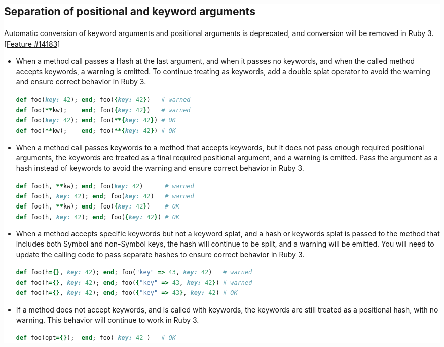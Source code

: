 <video autoplay="autoplay" controls="controls" muted="muted" width="576" height="259">
  <source src="https://cache.ruby-lang.org/pub/media/irb_improved_with_key_take2.mp4" type="video/mp4">
</video>

## Separation of positional and keyword arguments

Automatic conversion of keyword arguments and positional arguments is
deprecated, and conversion will be removed in Ruby 3.  [[Feature #14183]](https://bugs.ruby-lang.org/issues/14183)

* When a method call passes a Hash at the last argument, and when it
  passes no keywords, and when the called method accepts keywords, a
  warning is emitted.  To continue treating as keywords, add a double
  splat operator to avoid the warning and ensure correct behavior in
  Ruby 3.

  ```ruby
  def foo(key: 42); end; foo({key: 42})   # warned
  def foo(**kw);    end; foo({key: 42})   # warned
  def foo(key: 42); end; foo(**{key: 42}) # OK
  def foo(**kw);    end; foo(**{key: 42}) # OK
  ```

* When a method call passes keywords to a method that accepts keywords,
  but it does not pass enough required positional arguments, the
  keywords are treated as a final required positional argument, and a
  warning is emitted.  Pass the argument as a hash instead of keywords
  to avoid the warning and ensure correct behavior in Ruby 3.

  ```ruby
  def foo(h, **kw); end; foo(key: 42)      # warned
  def foo(h, key: 42); end; foo(key: 42)   # warned
  def foo(h, **kw); end; foo({key: 42})    # OK
  def foo(h, key: 42); end; foo({key: 42}) # OK
  ```

* When a method accepts specific keywords but not a keyword splat, and
  a hash or keywords splat is passed to the method that includes both
  Symbol and non-Symbol keys, the hash will continue to be split, and
  a warning will be emitted.  You will need to update the calling code
  to pass separate hashes to ensure correct behavior in Ruby 3.

  ```ruby
  def foo(h={}, key: 42); end; foo("key" => 43, key: 42)   # warned
  def foo(h={}, key: 42); end; foo({"key" => 43, key: 42}) # warned
  def foo(h={}, key: 42); end; foo({"key" => 43}, key: 42) # OK
  ```

* If a method does not accept keywords, and is called with keywords,
  the keywords are still treated as a positional hash, with no warning.
  This behavior will continue to work in Ruby 3.

  ```ruby
  def foo(opt={});  end; foo( key: 42 )   # OK
  ```
